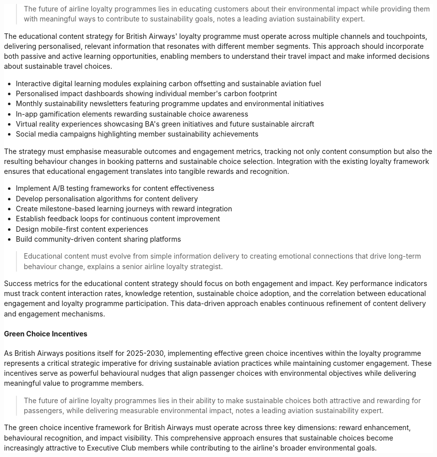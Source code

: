 > The future of airline loyalty programmes lies in educating customers about their environmental impact while providing them with meaningful ways to contribute to sustainability goals, notes a leading aviation sustainability expert.

The educational content strategy for British Airways' loyalty programme must operate across multiple channels and touchpoints, delivering personalised, relevant information that resonates with different member segments. This approach should incorporate both passive and active learning opportunities, enabling members to understand their travel impact and make informed decisions about sustainable travel choices.

- Interactive digital learning modules explaining carbon offsetting and sustainable aviation fuel
- Personalised impact dashboards showing individual member's carbon footprint
- Monthly sustainability newsletters featuring programme updates and environmental initiatives
- In-app gamification elements rewarding sustainable choice awareness
- Virtual reality experiences showcasing BA's green initiatives and future sustainable aircraft
- Social media campaigns highlighting member sustainability achievements

The strategy must emphasise measurable outcomes and engagement metrics, tracking not only content consumption but also the resulting behaviour changes in booking patterns and sustainable choice selection. Integration with the existing loyalty framework ensures that educational engagement translates into tangible rewards and recognition.

- Implement A/B testing frameworks for content effectiveness
- Develop personalisation algorithms for content delivery
- Create milestone-based learning journeys with reward integration
- Establish feedback loops for continuous content improvement
- Design mobile-first content experiences
- Build community-driven content sharing platforms

> Educational content must evolve from simple information delivery to creating emotional connections that drive long-term behaviour change, explains a senior airline loyalty strategist.

Success metrics for the educational content strategy should focus on both engagement and impact. Key performance indicators must track content interaction rates, knowledge retention, sustainable choice adoption, and the correlation between educational engagement and loyalty programme participation. This data-driven approach enables continuous refinement of content delivery and engagement mechanisms.



#### Green Choice Incentives

As British Airways positions itself for 2025-2030, implementing effective green choice incentives within the loyalty programme represents a critical strategic imperative for driving sustainable aviation practices while maintaining customer engagement. These incentives serve as powerful behavioural nudges that align passenger choices with environmental objectives while delivering meaningful value to programme members.

> The future of airline loyalty programmes lies in their ability to make sustainable choices both attractive and rewarding for passengers, while delivering measurable environmental impact, notes a leading aviation sustainability expert.

The green choice incentive framework for British Airways must operate across three key dimensions: reward enhancement, behavioural recognition, and impact visibility. This comprehensive approach ensures that sustainable choices become increasingly attractive to Executive Club members while contributing to the airline's broader environmental goals.

